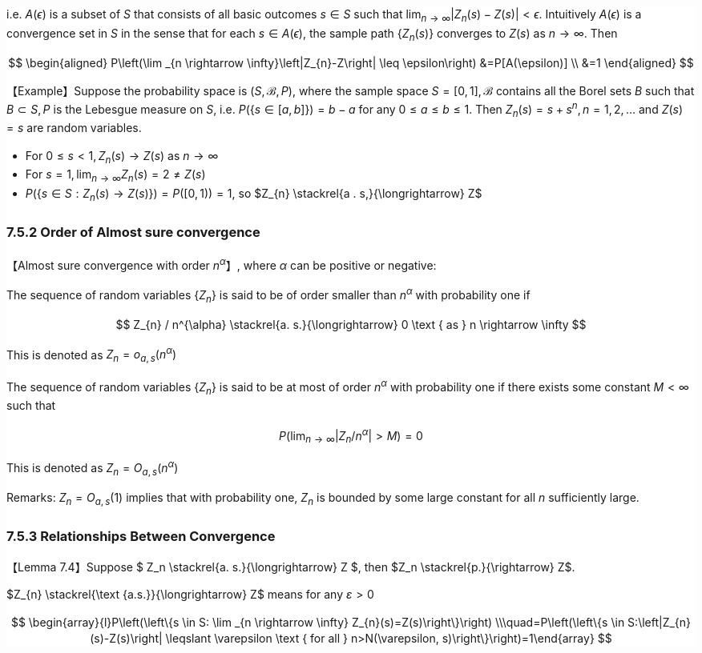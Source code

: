 i.e. $A(\epsilon)$ is a subset of $S$ that consists of all basic outcomes $s \in S$ such that $\lim _{n \rightarrow \infty}\left|Z_{n}(s)-Z(s)\right|<\epsilon .$ Intuitively $A(\epsilon)$ is a convergence set in $S$ in the sense that for each $s \in A(\epsilon),$ the sample path $\left\{Z_{n}(s)\right\}$ converges to $Z(s)$ as $n \rightarrow \infty$. Then

$$
\begin{aligned}
P\left(\lim _{n \rightarrow \infty}\left|Z_{n}-Z\right| \leq \epsilon\right) &=P[A(\epsilon)] \\
&=1
\end{aligned}
$$

【Example】Suppose the probability space is $(S, \mathcal{B}, P),$ where the sample space $S=[0,1], \mathcal{B}$ contains all the Borel sets $B$ such that $B \subset S, P$ is the Lebesgue measure on $S$, i.e. $P(\{s \in[a, b]\})=b-a$ for any $0 \leqslant a \leqslant b \leqslant 1 .$ Then $Z_{n}(s)=s+s^{n}, n=1,2, \ldots$ and $Z(s)=s$ are random variables.
- For $0 \leqslant s<1, Z_{n}(s) \rightarrow Z(s)$ as $n \rightarrow \infty$
- For $s=1, \lim _{n \rightarrow \infty} Z_{n}(s)=2 \neq Z(s)$
- $P\left(\left\{s \in S: Z_{n}(s) \rightarrow Z(s)\right\}\right)=P([0,1))=1,$ so $Z_{n} \stackrel{a . s,}{\longrightarrow} Z$

### 7.5.2 Order of Almost sure convergence

【Almost sure convergence with order $n^{\alpha}$】, where $\alpha$ can be positive or negative:

The sequence of random variables $\left\{Z_{n}\right\}$ is said to be of order smaller than $n^{\alpha}$ with probability one if

$$
Z_{n} / n^{\alpha} \stackrel{a. s.}{\longrightarrow} 0 \text { as } n \rightarrow \infty
$$

This is denoted as $Z_{n}=o_{a, s}\left(n^{\alpha}\right)$

The sequence of random variables $\left\{Z_{n}\right\}$ is said to be at most of order $n^{\alpha}$ with probability one if there exists some constant $M<\infty$ such that

$$
P\left(\lim _{n \rightarrow \infty}\left|Z_{n} / n^{\alpha}\right|>M\right)=0
$$

This is denoted as $Z_{n}=O_{a, s}\left(n^{\alpha}\right)$

Remarks:
$Z_{n}=O_{a, s}(1)$ implies that with probability one, $Z_{n}$ is bounded by some large constant for all $n$ sufficiently large.

### 7.5.3 Relationships Between Convergence

【Lemma 7.4】Suppose $ Z_n  \stackrel{a. s.}{\longrightarrow} Z $, then $Z_n  \stackrel{p.}{\rightarrow} Z$.

$Z_{n} \stackrel{\text {a.s.}}{\longrightarrow} Z$ means for any $\varepsilon>0$

$$
\begin{array}{l}P\left(\left\{s \in S: \lim _{n \rightarrow \infty} Z_{n}(s)=Z(s)\right\}\right) \\\quad=P\left(\left\{s \in S:\left|Z_{n}(s)-Z(s)\right| \leqslant \varepsilon \text { for all } n>N(\varepsilon, s)\right\}\right)=1\end{array}
$$
